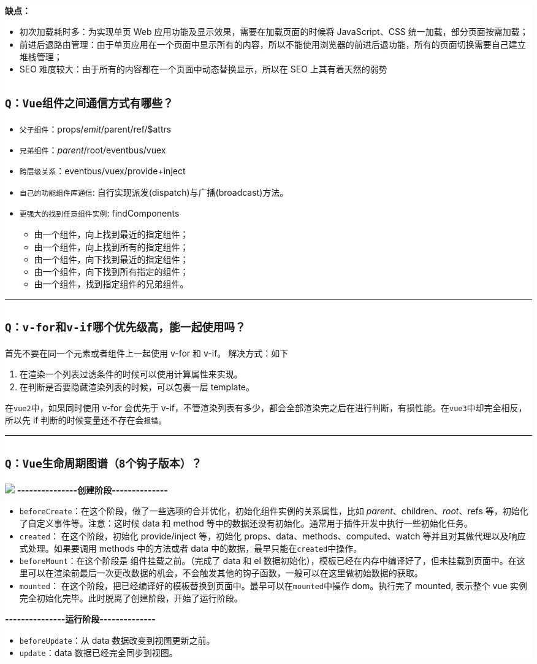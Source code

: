 **缺点：**

- 初次加载耗时多：为实现单页 Web 应用功能及显示效果，需要在加载页面的时候将 JavaScript、CSS 统一加载，部分页面按需加载；
- 前进后退路由管理：由于单页应用在一个页面中显示所有的内容，所以不能使用浏览器的前进后退功能，所有的页面切换需要自己建立堆栈管理；
- SEO 难度较大：由于所有的内容都在一个页面中动态替换显示，所以在 SEO 上其有着天然的弱势

## `Q：Vue组件之间通信方式有哪些？`

- `父子组件`：props/$emit/$parent/ref/$attrs

- `兄弟组件`：$parent/$root/eventbus/vuex

- `跨层级关系`：eventbus/vuex/provide+inject

- `自己的功能组件库通信`: 自行实现派发(dispatch)与广播(broadcast)方法。

- `更强大的找到任意组件实例`: findComponents
  - 由一个组件，向上找到最近的指定组件；
  - 由一个组件，向上找到所有的指定组件；
  - 由一个组件，向下找到最近的指定组件；
  - 由一个组件，向下找到所有指定的组件；
  - 由一个组件，找到指定组件的兄弟组件。

---

## `Q：v-for和v-if哪个优先级高，能一起使用吗？`

首先不要在同一个元素或者组件上一起使用 v-for 和 v-if。
解决方式：如下

1. 在渲染一个列表过滤条件的时候可以使用计算属性来实现。
2. 在判断是否要隐藏渲染列表的时候，可以包裹一层 template。

在`vue2`中，如果同时使用 v-for 会优先于 v-if，不管渲染列表有多少，都会全部渲染完之后在进行判断，有损性能。在`vue3`中却完全相反，所以先 if 判断的时候变量还不存在会`报错`。

---

## `Q：Vue生命周期图谱（8个钩子版本）？`

![](https://img-blog.csdnimg.cn/f9354e10221d4e6c905f04fb66c17698.png?x-oss-process=image/watermark,type_d3F5LXplbmhlaQ,shadow_50,text_Q1NETiBA5bCP5bCP5YmN56uv56iL5bqP54y_,size_20,color_FFFFFF,t_70,g_se,x_16)
**---------------创建阶段--------------**

- `beforeCreate`：在这个阶段，做了一些选项的合并优化，初始化组件实例的关系属性，比如 $parent、$children、$root、$refs 等，初始化了自定义事件等。注意：这时候 data 和 method 等中的数据还没有初始化。通常用于插件开发中执行一些初始化任务。
- `created`： 在这个阶段，初始化 provide/inject 等，初始化 props、data、methods、computed、watch 等并且对其做代理以及响应式处理。如果要调用 methods 中的方法或者 data 中的数据，最早只能在`created`中操作。
- `beforeMount`：在这个阶段是 组件挂载之前。（完成了 data 和 el 数据初始化），模板已经在内存中编译好了，但未挂载到页面中。在这里可以在渲染前最后一次更改数据的机会，不会触发其他的钩子函数，一般可以在这里做初始数据的获取。
- `mounted`： 在这个阶段，把已经编译好的模板替换到页面中。最早可以在`mounted`中操作 dom。执行完了 mounted, 表示整个 vue 实例完全初始化完毕。此时脱离了创建阶段，开始了运行阶段。

**---------------运行阶段--------------**

- `beforeUpdate`：从 data 数据改变到视图更新之前。
- `update`：data 数据已经完全同步到视图。
